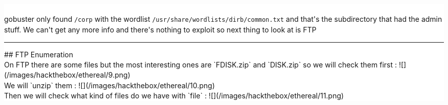 <br> gobuster only found `/corp` with the wordlist `/usr/share/wordlists/dirb/common.txt` and that's the subdirectory that had the admin stuff. We can't get any more info and there's nothing to exploit so next thing to look at is FTP
<br>
<hr>
## FTP Enumeration
<br> On FTP there are some files but the most interesting ones are `FDISK.zip` and `DISK.zip` so we will check them first :
![](/images/hackthebox/ethereal/9.png)
<br> We will `unzip` them :
![](/images/hackthebox/ethereal/10.png)
<br> Then we will check what kind of files do we have with `file` :
![](/images/hackthebox/ethereal/11.png)